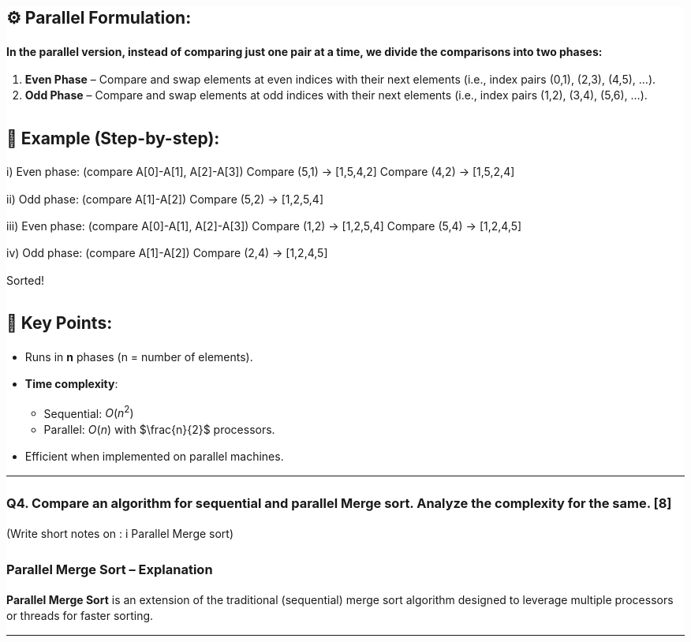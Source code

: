 
## ⚙️ **Parallel Formulation**:



**In the parallel version, instead of comparing just one pair at a time, we divide the comparisons into two phases:**

1. **Even Phase** – Compare and swap elements at even indices with their next elements (i.e., index pairs (0,1), (2,3), (4,5), …).
2. **Odd Phase** – Compare and swap elements at odd indices with their next elements (i.e., index pairs (1,2), (3,4), (5,6), …).


## 🧮 **Example** (Step-by-step):

i) Even phase: (compare A\[0]-A\[1], A\[2]-A\[3])
Compare (5,1) → \[1,5,4,2]
Compare (4,2) → \[1,5,2,4]

ii) Odd phase: (compare A\[1]-A\[2])
Compare (5,2) → \[1,2,5,4]

iii) Even phase: (compare A\[0]-A\[1], A\[2]-A\[3])
Compare (1,2) → \[1,2,5,4]
Compare (5,4) → \[1,2,4,5]

iv) Odd phase: (compare A\[1]-A\[2])
Compare (2,4) → \[1,2,4,5]

Sorted!


## 📌 **Key Points**:

* Runs in **n** phases (n = number of elements).
* **Time complexity**:

  * Sequential: $O(n^2)$
  * Parallel: $O(n)$ with $\frac{n}{2}$ processors.
* Efficient when implemented on parallel machines.

---

### Q4. Compare an algorithm for sequential and parallel Merge sort. Analyze the complexity for the same. [8]
(Write short notes on : i Parallel Merge sort)


### **Parallel Merge Sort – Explanation**

**Parallel Merge Sort** is an extension of the traditional (sequential) merge sort algorithm designed to leverage multiple processors or threads for faster sorting.

---
